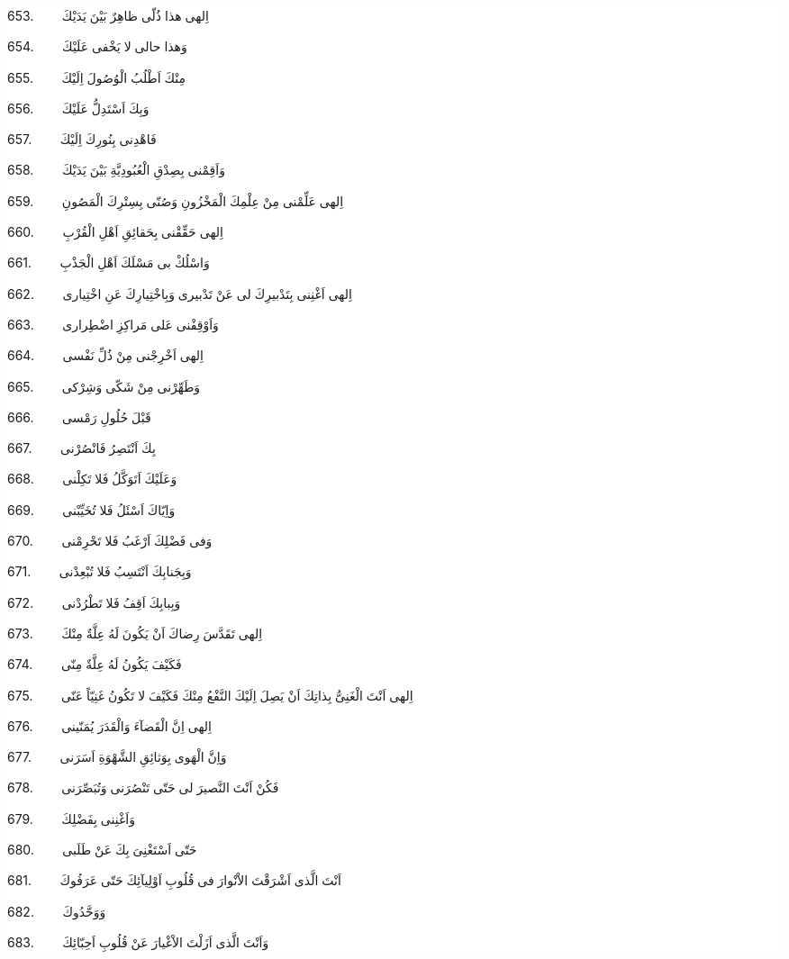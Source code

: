 653.        اِلهى هذا ذُلّى ظاهِرٌ بَيْنَ يَدَيْكَ

654.        وَهذا حالى لا يَخْفى عَلَيْكَ

655.        مِنْكَ اَطْلُبُ الْوُصُولَ اِلَيْكَ

656.        وَبِكَ اَسْتَدِلُّ عَلَيْكَ

657.        فَاهْدِنى بِنُورِكَ اِلَيْكَ

658.        وَاَقِمْنى بِصِدْقِ الْعُبُودِيَّةِ بَيْنَ يَدَيْكَ

659.        اِلهى عَلِّمْنى مِنْ عِلْمِكَ الْمَخْزُونِ وَصُنّى
بِسِتْرِكَ الْمَصُونِ

660.        اِلهى حَقِّقْنى بِحَقائِقِ اَهْلِ الْقُرْبِ

661.        وَاسْلُكْ بى مَسْلَكَ اَهْلِ الْجَذْبِ

662.        اِلهى اَغْنِنى بِتَدْبيرِكَ لى عَنْ تَدْبيرى وَبِاخْتِيارِكَ
عَنِ اخْتِيارى

663.        وَاَوْقِفْنى عَلى مَراكِزِ اضْطِرارى

664.        اِلهى اَخْرِجْنى مِنْ ذُلِّ نَفْسى

665.        وَطَهِّرْنى مِنْ شَكّى وَشِرْكى

666.        قَبْلَ حُلُولِ رَمْسى

667.        بِكَ اَنْتَصِرُ فَانْصُرْنى

668.        وَعَلَيْكَ اَتَوَكَّلُ فَلا تَكِلْنى

669.        وَاِيّاكَ اَسْئَلُ فَلا تُخَيِّبْنى

670.        وَفى فَضْلِكَ اَرْغَبُ فَلا تَحْرِمْنى

671.        وَبِجَنابِكَ اَنْتَسِبُ فَلا تُبْعِدْنى

672.        وَبِبابِكَ اَقِفُ فَلا تَطْرُدْنى

673.        اِلهى تَقَدَّسَ رِضاكَ اَنْ يَكُونَ لَهُ عِلَّةٌ مِنْكَ

674.        فَكَيْفَ يَكُونُ لَهُ عِلَّةٌ مِنّى

675.        اِلهى اَنْتَ الْغَنِىُّ بِذاتِكَ اَنْ يَصِلَ اِلَيْكَ
النَّفْعُ مِنْكَ فَكَيْفَ لا تَكُونُ غَنِيّاً عَنّى

676.        اِلهى اِنَّ الْقَضآءَ وَالْقَدَرَ يُمَنّينى

677.        وَاِنَّ الْهَوى بِوَثائِقِ الشَّهْوَةِ اَسَرَنى

678.        فَكُنْ اَنْتَ النَّصيرَ لى حَتّى تَنْصُرَنى وَتُبَصِّرَنى

679.        وَاَغْنِنى بِفَضْلِكَ

680.        حَتّى اَسْتَغْنِىَ بِكَ عَنْ طَلَبى

681.        اَنْتَ الَّذى اَشْرَقْتَ الاْنْوارَ فى قُلُوبِ اَوْلِيآئِكَ
حَتّى عَرَفُوكَ

682.        وَوَحَّدُوكَ

683.        وَاَنْتَ الَّذى اَزَلْتَ الاْغْيارَ عَنْ قُلُوبِ اَحِبّائِكَ
